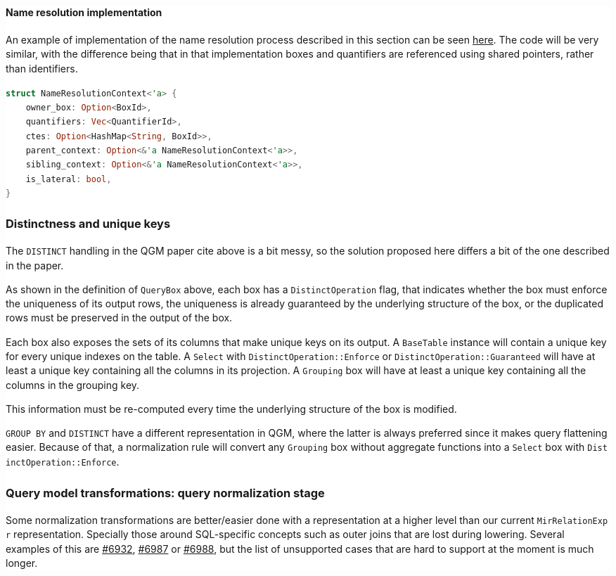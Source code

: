 #### Name resolution implementation

An example of implementation of the name resolution process described in this section can be seen
[here](https://github.com/asenac/rust-sql/blob/master/src/query_model/model_generator.rs#L19).
The code will be very similar, with the difference being that in that implementation boxes and quantifiers
are referenced using shared pointers, rather than identifiers.

```rust
struct NameResolutionContext<'a> {
    owner_box: Option<BoxId>,
    quantifiers: Vec<QuantifierId>,
    ctes: Option<HashMap<String, BoxId>>,
    parent_context: Option<&'a NameResolutionContext<'a>>,
    sibling_context: Option<&'a NameResolutionContext<'a>>,
    is_lateral: bool,
}
```

### Distinctness and unique keys

The `DISTINCT` handling in the QGM paper cite above is a bit messy, so the solution proposed here differs a bit
of the one described in the paper.

As shown in the definition of `QueryBox` above, each box has a `DistinctOperation` flag, that indicates
whether the box must enforce the uniqueness of its output rows, the uniqueness is already guaranteed by the
underlying structure of the box, or the duplicated rows must be preserved in the output of the box.

Each box also exposes the sets of its columns that make unique keys on its output. A `BaseTable` instance
will contain a unique key for every unique indexes on the table. A `Select` with `DistinctOperation::Enforce`
or `DistinctOperation::Guaranteed` will have at least a unique key containing all the columns in its
projection. A `Grouping` box will have at least a unique key containing all the columns in the grouping key.

This information must be re-computed every time the underlying structure of the box is modified.

`GROUP BY` and `DISTINCT` have a different representation in QGM, where the latter is always preferred since
it makes query flattening easier. Because of that, a normalization rule will convert any `Grouping` box without
aggregate functions into a `Select` box with `DistinctOperation::Enforce`.

### Query model transformations: query normalization stage

Some normalization transformations are better/easier done with a representation at a higher level than our current
`MirRelationExpr` representation. Specially those around SQL-specific concepts such as outer joins that are
lost during lowering. Several examples of this are [#6932](https://github.com/MaterializeInc/materialize/issues/6932), 
[#6987](https://github.com/MaterializeInc/materialize/issues/6987) or
[#6988](https://github.com/MaterializeInc/materialize/issues/6988), but the list of unsupported cases that are
hard to support at the moment is much longer.
